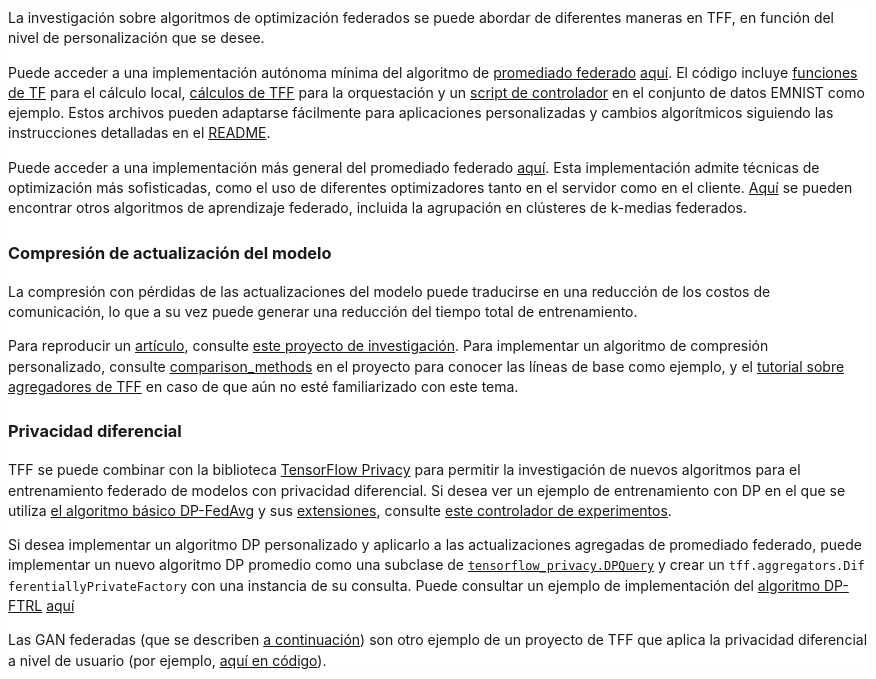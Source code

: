 La investigación sobre algoritmos de optimización federados se puede abordar de diferentes maneras en TFF, en función del nivel de personalización que se desee.

Puede acceder a una implementación autónoma mínima del algoritmo de [promediado federado](https://arxiv.org/abs/1602.05629) [aquí](https://github.com/tensorflow/federated/blob/main/tensorflow_federated/examples/simple_fedavg). El código incluye [funciones de TF](https://github.com/tensorflow/federated/blob/main/tensorflow_federated/examples/simple_fedavg/simple_fedavg_tf.py) para el cálculo local, [cálculos de TFF](https://github.com/tensorflow/federated/blob/main/tensorflow_federated/examples/simple_fedavg/simple_fedavg_tff.py) para la orquestación y un [script de controlador](https://github.com/tensorflow/federated/blob/main/tensorflow_federated/examples/simple_fedavg/emnist_fedavg_main.py) en el conjunto de datos EMNIST como ejemplo. Estos archivos pueden adaptarse fácilmente para aplicaciones personalizadas y cambios algorítmicos siguiendo las instrucciones detalladas en el [README](https://github.com/tensorflow/federated/blob/main/tensorflow_federated/examples/simple_fedavg/README.md).

Puede acceder a una implementación más general del promediado federado [aquí](https://github.com/tensorflow/federated/blob/main/tensorflow_federated/python/learning/algorithms/fed_avg.py). Esta implementación admite técnicas de optimización más sofisticadas, como el uso de diferentes optimizadores tanto en el servidor como en el cliente. [Aquí](https://github.com/tensorflow/federated/blob/main/tensorflow_federated/python/learning/algorithms/) se pueden encontrar otros algoritmos de aprendizaje federado, incluida la agrupación en clústeres de k-medias federados.

### Compresión de actualización del modelo

La compresión con pérdidas de las actualizaciones del modelo puede traducirse en una reducción de los costos de comunicación, lo que a su vez puede generar una reducción del tiempo total de entrenamiento.

Para reproducir un [artículo](https://arxiv.org/abs/2201.02664), consulte [este proyecto de investigación](https://github.com/google-research/federated/tree/master/compressed_communication). Para implementar un algoritmo de compresión personalizado, consulte [comparison_methods](https://github.com/google-research/federated/tree/master/compressed_communication/aggregators/comparison_methods) en el proyecto para conocer las líneas de base como ejemplo, y el [tutorial sobre agregadores de TFF](https://www.tensorflow.org/federated/tutorials/custom_aggregators) en caso de que aún no esté familiarizado con este tema.

### Privacidad diferencial

TFF se puede combinar con la biblioteca [TensorFlow Privacy](https://github.com/tensorflow/privacy) para permitir la investigación de nuevos algoritmos para el entrenamiento federado de modelos con privacidad diferencial. Si desea ver un ejemplo de entrenamiento con DP en el que se utiliza [el algoritmo básico DP-FedAvg](https://arxiv.org/abs/1710.06963) y sus [extensiones](https://arxiv.org/abs/1812.06210), consulte [este controlador de experimentos](https://github.com/google-research/federated/blob/master/differential_privacy/stackoverflow/run_federated.py).

Si desea implementar un algoritmo DP personalizado y aplicarlo a las actualizaciones agregadas de promediado federado, puede implementar un nuevo algoritmo DP promedio como una subclase de [`tensorflow_privacy.DPQuery`](https://github.com/tensorflow/privacy/blob/master/tensorflow_privacy/privacy/dp_query/dp_query.py#L54) y crear un `tff.aggregators.DifferentiallyPrivateFactory` con una instancia de su consulta. Puede consultar un ejemplo de implementación del [algoritmo DP-FTRL](https://arxiv.org/abs/2103.00039) [aquí](https://github.com/google-research/federated/blob/master/dp_ftrl/dp_fedavg.py)

Las GAN federadas (que se describen [a continuación](#generative_adversarial_networks)) son otro ejemplo de un proyecto de TFF que aplica la privacidad diferencial a nivel de usuario (por ejemplo, [aquí en código](https://github.com/google-research/federated/blob/master/gans/tff_gans.py#L144)).
